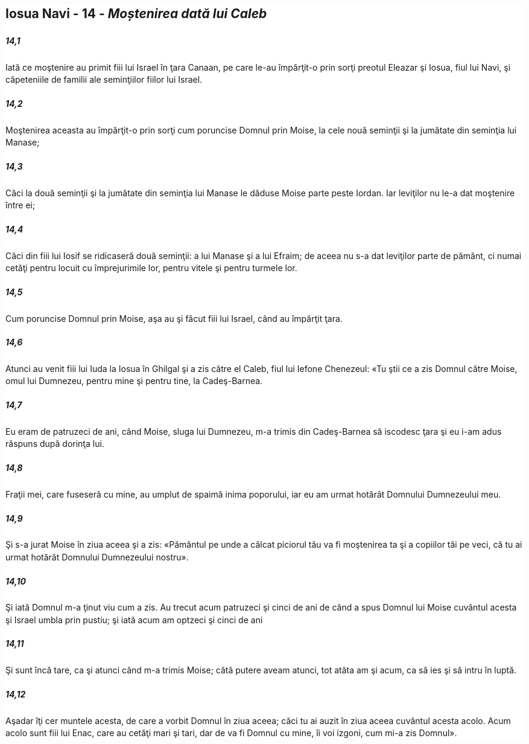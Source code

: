 
## Iosua Navi - 14 - *Moștenirea dată lui Caleb*

##### 14,1
Iată ce moştenire au primit fiii lui Israel în ţara Canaan, pe care le-au împărţit-o prin sorţi preotul Eleazar şi Iosua, fiul lui Navi, şi căpeteniile de familii ale seminţiilor fiilor lui Israel.

##### 14,2
Moştenirea aceasta au împărţit-o prin sorţi cum poruncise Domnul prin Moise, la cele nouă seminţii şi la jumătate din seminţia lui Manase;

##### 14,3
Căci la două seminţii şi la jumătate din seminţia lui Manase le dăduse Moise parte peste Iordan. Iar leviţilor nu le-a dat moştenire între ei;

##### 14,4
Căci din fiii lui Iosif se ridicaseră două seminţii: a lui Manase şi a lui Efraim; de aceea nu s-a dat leviţilor parte de pământ, ci numai cetăţi pentru locuit cu împrejurimile lor, pentru vitele şi pentru turmele lor.

##### 14,5
Cum poruncise Domnul prin Moise, aşa au şi făcut fiii lui Israel, când au împărţit ţara.

##### 14,6
Atunci au venit fiii lui Iuda la Iosua în Ghilgal şi a zis către el Caleb, fiul lui Iefone Chenezeul: «Tu ştii ce a zis Domnul către Moise, omul lui Dumnezeu, pentru mine şi pentru tine, la Cadeş-Barnea.

##### 14,7
Eu eram de patruzeci de ani, când Moise, sluga lui Dumnezeu, m-a trimis din Cadeş-Barnea să iscodesc ţara şi eu i-am adus răspuns după dorinţa lui.

##### 14,8
Fraţii mei, care fuseseră cu mine, au umplut de spaimă inima poporului, iar eu am urmat hotărât Domnului Dumnezeului meu.

##### 14,9
Şi s-a jurat Moise în ziua aceea şi a zis: «Pământul pe unde a călcat piciorul tău va fi moştenirea ta şi a copiilor tăi pe veci, că tu ai urmat hotărât Domnului Dumnezeului nostru».

##### 14,10
Şi iată Domnul m-a ţinut viu cum a zis. Au trecut acum patruzeci şi cinci de ani de când a spus Domnul lui Moise cuvântul acesta şi Israel umbla prin pustiu; şi iată acum am optzeci şi cinci de ani

##### 14,11
Şi sunt încă tare, ca şi atunci când m-a trimis Moise; câtă putere aveam atunci, tot atâta am şi acum, ca să ies şi să intru în luptă.

##### 14,12
Aşadar îţi cer muntele acesta, de care a vorbit Domnul în ziua aceea; căci tu ai auzit în ziua aceea cuvântul acesta acolo. Acum acolo sunt fiii lui Enac, care au cetăţi mari şi tari, dar de va fi Domnul cu mine, îi voi izgoni, cum mi-a zis Domnul».
